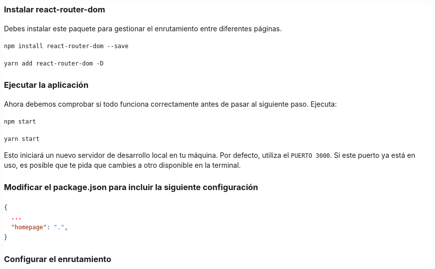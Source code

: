 ### Instalar react-router-dom

Debes instalar este paquete para gestionar el enrutamiento entre diferentes páginas.

<CodeGroup>
  <CodeGroupItem title="NPM">
  
```console:no-line-numbers
npm install react-router-dom --save
```

  </CodeGroupItem>
  <CodeGroupItem title="YARN">
  
```console:no-line-numbers
yarn add react-router-dom -D
```

  </CodeGroupItem>
</CodeGroup>

### Ejecutar la aplicación

Ahora debemos comprobar si todo funciona correctamente antes de pasar al siguiente paso. Ejecuta:

<CodeGroup>
  <CodeGroupItem title="NPM">

```console:no-line-numbers
npm start
```

  </CodeGroupItem>
  <CodeGroupItem title="YARN">
  
```console:no-line-numbers
yarn start
```

  </CodeGroupItem>
</CodeGroup>

Esto iniciará un nuevo servidor de desarrollo local en tu máquina. Por defecto, utiliza el `PUERTO 3000`. Si este puerto ya está en uso, es posible que te pida que cambies a otro disponible en la terminal.

### Modificar el package.json para incluir la siguiente configuración

```json
{
  ...
  "homepage": ".",
}
```

### Configurar el enrutamiento
